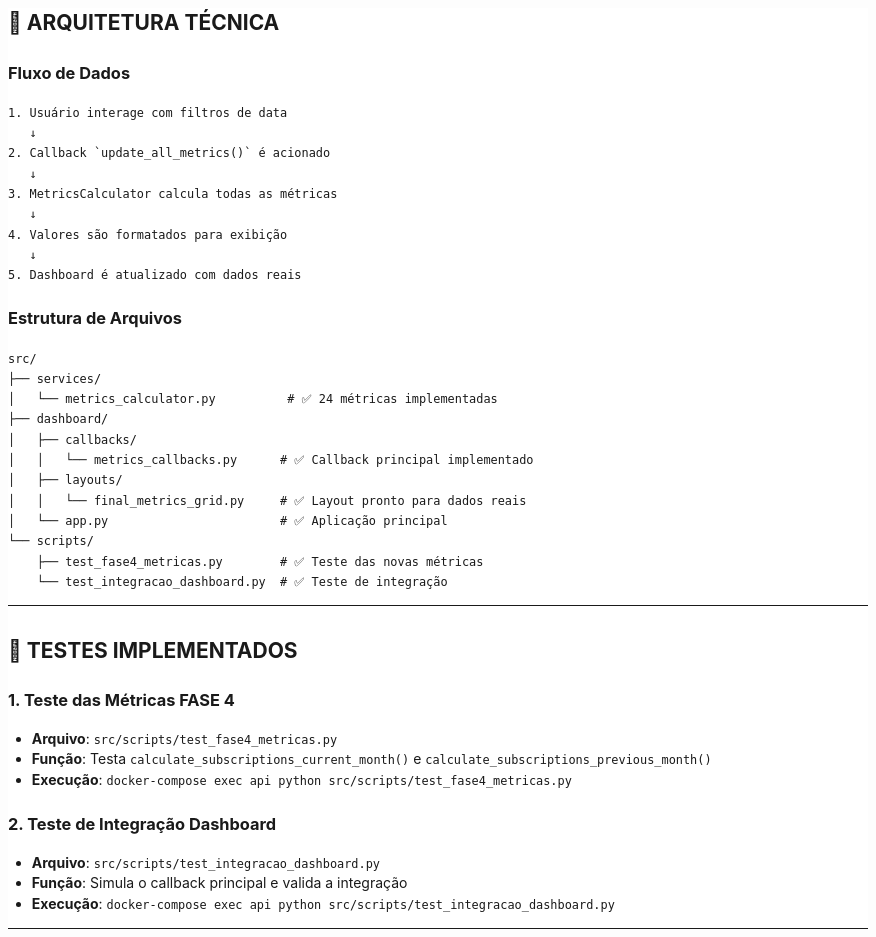 
## 🔧 **ARQUITETURA TÉCNICA**

### **Fluxo de Dados**

```
1. Usuário interage com filtros de data
   ↓
2. Callback `update_all_metrics()` é acionado
   ↓
3. MetricsCalculator calcula todas as métricas
   ↓
4. Valores são formatados para exibição
   ↓
5. Dashboard é atualizado com dados reais
```

### **Estrutura de Arquivos**

```
src/
├── services/
│   └── metrics_calculator.py          # ✅ 24 métricas implementadas
├── dashboard/
│   ├── callbacks/
│   │   └── metrics_callbacks.py      # ✅ Callback principal implementado
│   ├── layouts/
│   │   └── final_metrics_grid.py     # ✅ Layout pronto para dados reais
│   └── app.py                        # ✅ Aplicação principal
└── scripts/
    ├── test_fase4_metricas.py        # ✅ Teste das novas métricas
    └── test_integracao_dashboard.py  # ✅ Teste de integração
```

---

## 🧪 **TESTES IMPLEMENTADOS**

### **1. Teste das Métricas FASE 4**
- **Arquivo**: `src/scripts/test_fase4_metricas.py`
- **Função**: Testa `calculate_subscriptions_current_month()` e `calculate_subscriptions_previous_month()`
- **Execução**: `docker-compose exec api python src/scripts/test_fase4_metricas.py`

### **2. Teste de Integração Dashboard**
- **Arquivo**: `src/scripts/test_integracao_dashboard.py`
- **Função**: Simula o callback principal e valida a integração
- **Execução**: `docker-compose exec api python src/scripts/test_integracao_dashboard.py`

---
